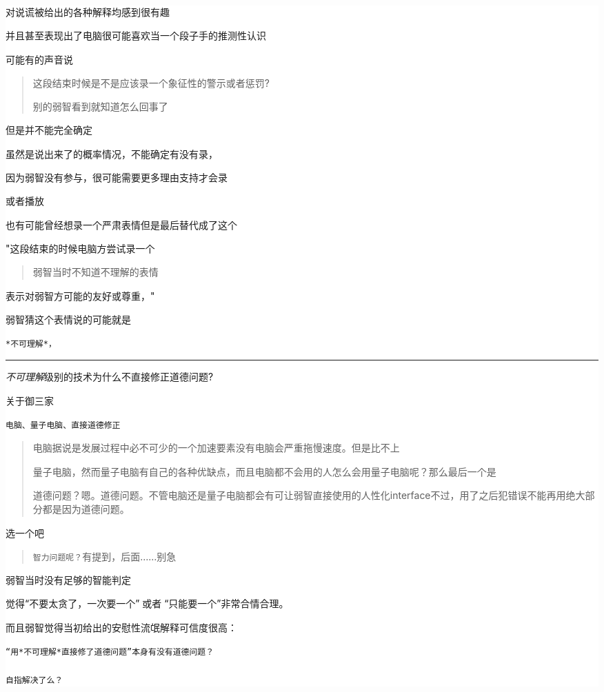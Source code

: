 对说谎被给出的各种解释均感到很有趣

并且甚至表现出了电脑很可能喜欢当一个段子手的推测性认识

可能有的声音说

> 这段结束时候是不是应该录一个象征性的警示或者惩罚?
> 
> 别的弱智看到就知道怎么回事了
> 

但是并不能完全确定

虽然是说出来了的概率情况，不能确定有没有录，

因为弱智没有参与，很可能需要更多理由支持才会录

或者播放

也有可能曾经想录一个严肃表情但是最后替代成了这个

"这段结束的时候电脑方尝试录一个

> 弱智当时不知道不理解的表情

表示对弱智方可能的友好或尊重，"

弱智猜这个表情说的可能就是

	*不可理解*，


----------

*不可理解*级别的技术为什么不直接修正道德问题?

关于御三家

	电脑、量子电脑、直接道德修正

> 电脑据说是发展过程中必不可少的一个加速要素没有电脑会严重拖慢速度。但是比不上
> 
> 量子电脑，然而量子电脑有自己的各种优缺点，而且电脑都不会用的人怎么会用量子电脑呢？那么最后一个是
> 
> 道德问题？嗯。道德问题。不管电脑还是量子电脑都会有可让弱智直接使用的人性化interface不过，用了之后犯错误不能再用绝大部分都是因为道德问题。
 
选一个吧
 
> `智力问题呢？`有提到，后面……别急
>

弱智当时没有足够的智能判定

觉得“不要太贪了，一次要一个”
或者
“只能要一个”非常合情合理。

而且弱智觉得当初给出的安慰性流氓解释可信度很高：

	“用*不可理解*直接修了道德问题”本身有没有道德问题？
	
	自指解决了么？
	